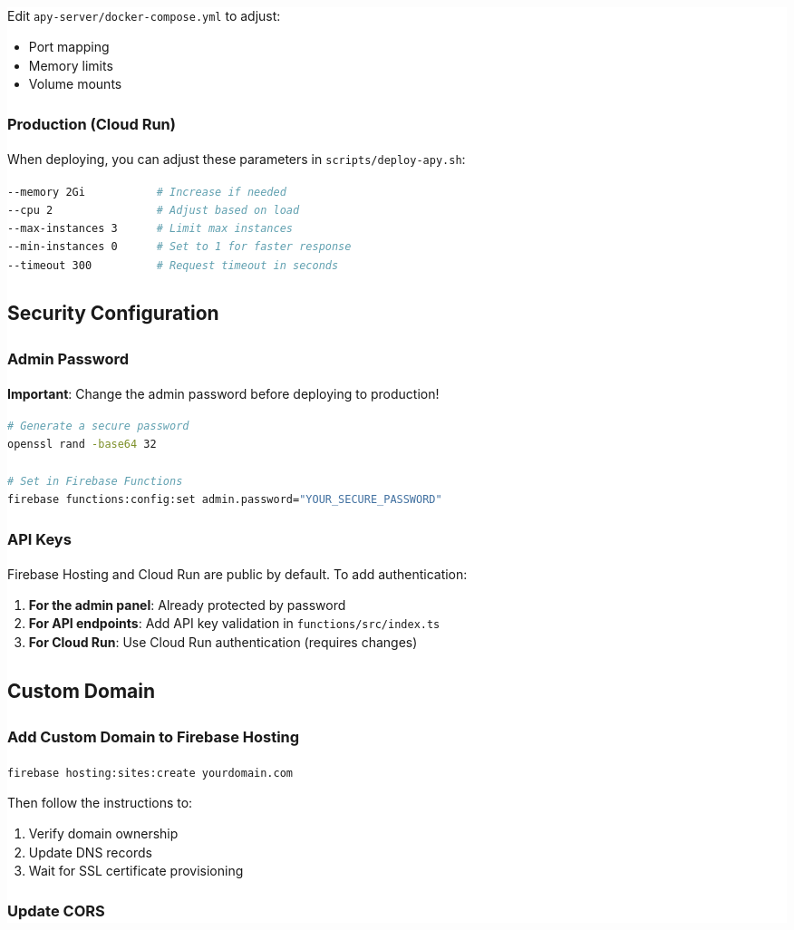 Edit `apy-server/docker-compose.yml` to adjust:
- Port mapping
- Memory limits
- Volume mounts

### Production (Cloud Run)

When deploying, you can adjust these parameters in `scripts/deploy-apy.sh`:

```bash
--memory 2Gi           # Increase if needed
--cpu 2                # Adjust based on load
--max-instances 3      # Limit max instances
--min-instances 0      # Set to 1 for faster response
--timeout 300          # Request timeout in seconds
```

## Security Configuration

### Admin Password

**Important**: Change the admin password before deploying to production!

```bash
# Generate a secure password
openssl rand -base64 32

# Set in Firebase Functions
firebase functions:config:set admin.password="YOUR_SECURE_PASSWORD"
```

### API Keys

Firebase Hosting and Cloud Run are public by default. To add authentication:

1. **For the admin panel**: Already protected by password
2. **For API endpoints**: Add API key validation in `functions/src/index.ts`
3. **For Cloud Run**: Use Cloud Run authentication (requires changes)

## Custom Domain

### Add Custom Domain to Firebase Hosting

```bash
firebase hosting:sites:create yourdomain.com
```

Then follow the instructions to:
1. Verify domain ownership
2. Update DNS records
3. Wait for SSL certificate provisioning

### Update CORS
